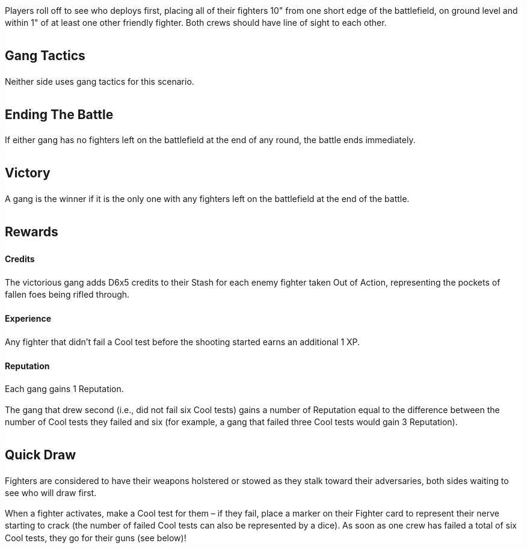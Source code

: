 Players roll off to see who deploys first, placing all of
their fighters 10" from one short edge of the battlefield,
on ground level and within 1" of at least one other
friendly fighter. Both crews should have line of sight to
each other.

## Gang Tactics

Neither side uses gang tactics for this scenario.

## Ending The Battle

If either gang has no fighters left on the battlefield at
the end of any round, the battle ends immediately.

## Victory

A gang is the winner if it is the only one with any
fighters left on the battlefield at the end of the battle.

## Rewards

#### Credits

The victorious gang adds D6x5 credits to their
Stash for each enemy fighter taken Out of Action,
representing the pockets of fallen foes being
rifled through.

#### Experience

Any fighter that didn’t fail a Cool test before the
shooting started earns an additional 1 XP.

#### Reputation

Each gang gains 1 Reputation.

The gang that drew second (i.e., did not fail six Cool
tests) gains a number of Reputation equal to the
difference between the number of Cool tests they
failed and six (for example, a gang that failed three
Cool tests would gain 3 Reputation).

## Quick Draw

Fighters are considered to have their weapons
holstered or stowed as they stalk toward their
adversaries, both sides waiting to see who will
draw first.

When a fighter activates, make a Cool test for them
– if they fail, place a marker on their Fighter card to
represent their nerve starting to crack (the number of
failed Cool tests can also be represented by a dice).
As soon as one crew has failed a total of six Cool tests,
they go for their guns (see below)!
